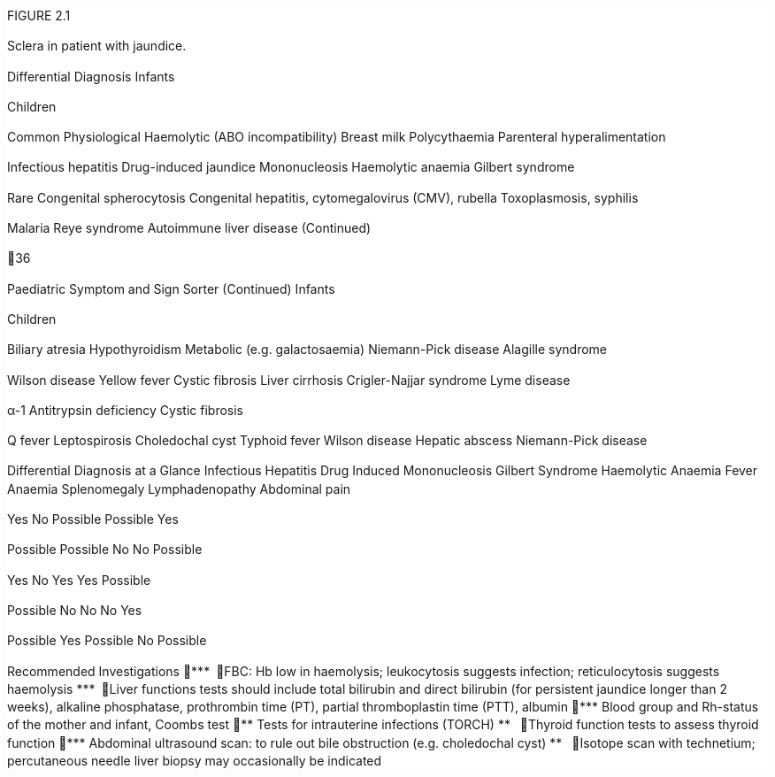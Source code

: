 FIGURE 2.1

Sclera in patient with jaundice.

Differential Diagnosis Infants

Children

Common Physiological Haemolytic (ABO incompatibility) Breast milk
Polycythaemia Parenteral hyperalimentation

Infectious hepatitis Drug-induced jaundice Mononucleosis Haemolytic
anaemia Gilbert syndrome

Rare Congenital spherocytosis Congenital hepatitis, cytomegalovirus
(CMV), rubella Toxoplasmosis, syphilis

Malaria Reye syndrome Autoimmune liver disease (Continued)

36

Paediatric Symptom and Sign Sorter (Continued) Infants

Children

Biliary atresia Hypothyroidism Metabolic (e.g. galactosaemia)
Niemann-Pick disease Alagille syndrome

Wilson disease Yellow fever Cystic fibrosis Liver cirrhosis
Crigler-Najjar syndrome Lyme disease

α-1 Antitrypsin deficiency Cystic fibrosis

Q fever Leptospirosis Choledochal cyst Typhoid fever Wilson disease
Hepatic abscess Niemann-Pick disease

Differential Diagnosis at a Glance Infectious Hepatitis Drug Induced
Mononucleosis Gilbert Syndrome Haemolytic Anaemia Fever Anaemia
Splenomegaly Lymphadenopathy Abdominal pain

Yes No Possible Possible Yes

Possible Possible No No Possible

Yes No Yes Yes Possible

Possible No No No Yes

Possible Yes Possible No Possible

Recommended Investigations *** FBC: Hb low in haemolysis; leukocytosis
suggests infection; reticulocytosis suggests haemolysis *** Liver
functions tests should include total bilirubin and direct bilirubin (for
persistent ­jaundice longer than 2 weeks), alkaline phosphatase,
prothrombin time (PT), partial thromboplastin time (PTT), albumin
\*\*\* Blood group and Rh-status of the mother and infant, Coombs test
\*\* Tests for intrauterine infections (TORCH) \*\*  Thyroid function
tests to assess thyroid function \*\*\* Abdominal ultrasound scan: to
rule out bile obstruction (e.g. choledochal cyst) \*\*  Isotope scan
with technetium; percutaneous needle liver biopsy may occasionally be
indicated
